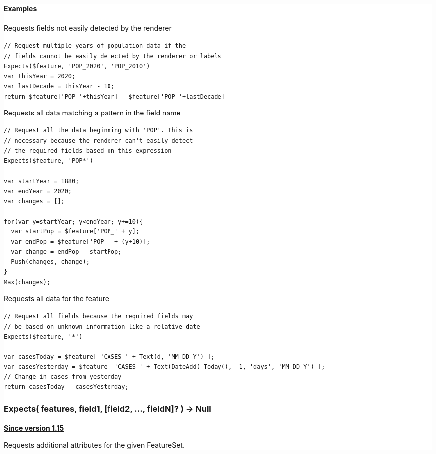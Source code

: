 #### Examples

Requests fields not easily detected by the renderer

```arcade
// Request multiple years of population data if the
// fields cannot be easily detected by the renderer or labels
Expects($feature, 'POP_2020', 'POP_2010')
var thisYear = 2020;
var lastDecade = thisYear - 10;
return $feature['POP_'+thisYear] - $feature['POP_'+lastDecade]
```

Requests all data matching a pattern in the field name

```arcade
// Request all the data beginning with 'POP'. This is
// necessary because the renderer can't easily detect
// the required fields based on this expression
Expects($feature, 'POP*')

var startYear = 1880;
var endYear = 2020;
var changes = [];

for(var y=startYear; y<endYear; y+=10){
  var startPop = $feature['POP_' + y];
  var endPop = $feature['POP_' + (y+10)];
  var change = endPop - startPop;
  Push(changes, change);
}
Max(changes);
```

Requests all data for the feature

```arcade
// Request all fields because the required fields may
// be based on unknown information like a relative date
Expects($feature, '*')

var casesToday = $feature[ 'CASES_' + Text(d, 'MM_DD_Y') ];
var casesYesterday = $feature[ 'CASES_' + Text(DateAdd( Today(), -1, 'days', 'MM_DD_Y') ];
// Change in cases from yesterday
return casesToday - casesYesterday;
```


<a name="expects2"></a>
### Expects( features, field1, [field2, ..., fieldN]? ) -> Null

**[Since version 1.15](../../guide/version-matrix)**

Requests additional attributes for the given FeatureSet.
